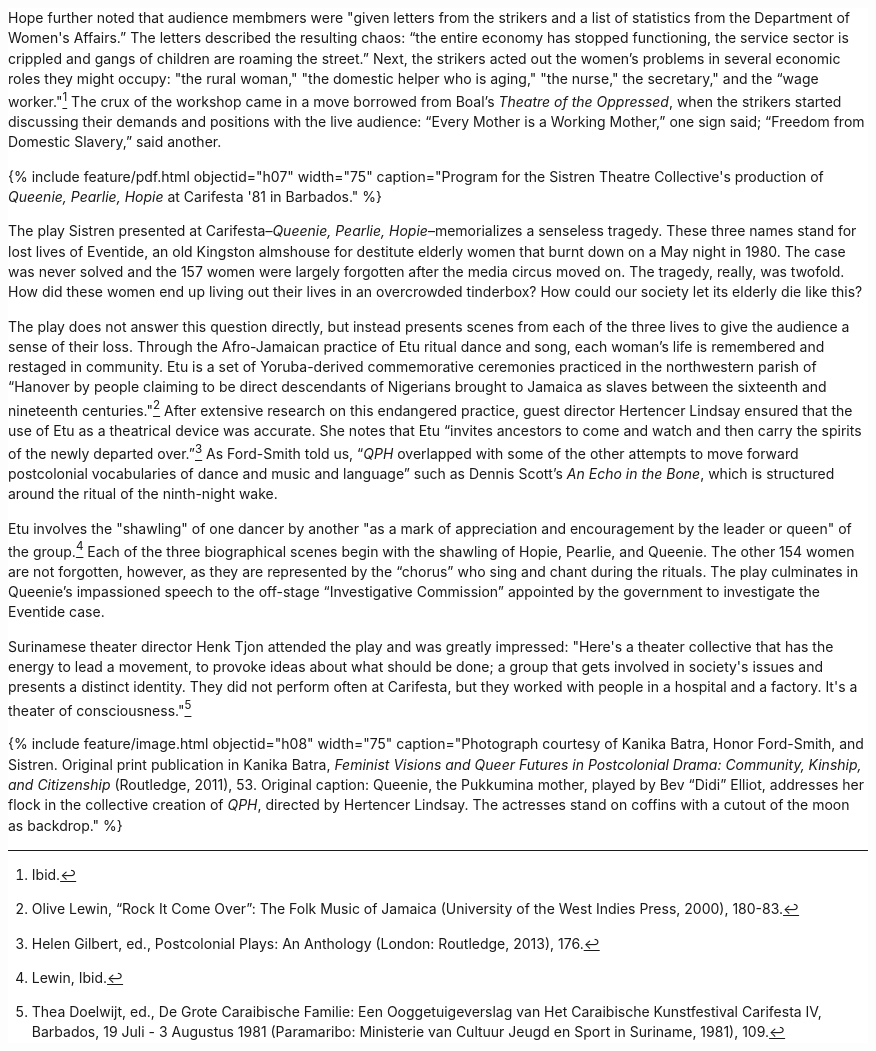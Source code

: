 Hope further noted that audience membmers were "given letters from the strikers and a list of statistics from the Department of Women's Affairs.” The letters described the resulting chaos: “the entire economy has stopped functioning, the service sector is crippled and gangs of children are roaming the street.” Next, the strikers acted out the women’s problems in several economic roles they might occupy: "the rural woman," "the domestic helper who is aging," "the nurse," the secretary," and the “wage worker."[^sistren-7] The crux of the workshop came in a move borrowed from Boal’s *Theatre of the Oppressed*, when the strikers started discussing their demands and positions with the live audience: “Every Mother is a Working Mother,” one sign said; “Freedom from Domestic Slavery,” said another.

{% include feature/pdf.html objectid="h07" width="75" caption="Program for the Sistren Theatre Collective's production of <i>Queenie, Pearlie, Hopie</i> at Carifesta '81 in Barbados." %}

The play Sistren presented at Carifesta–*Queenie, Pearlie, Hopie*–memorializes a senseless tragedy. These three names stand for lost lives of Eventide, an old Kingston almshouse for destitute elderly women that burnt down on a May night in 1980. The case was never solved and the 157 women were largely forgotten after the media circus moved on. The tragedy, really, was twofold. How did these women end up living out their lives in an overcrowded tinderbox? How could our society let its elderly die like this?

The play does not answer this question directly, but instead presents scenes from each of the three lives to give the audience a sense of their loss. Through the Afro-Jamaican practice of Etu ritual dance and song, each woman’s life is remembered and restaged in community. Etu is a set of Yoruba-derived commemorative ceremonies practiced in the northwestern parish of “Hanover by people claiming to be direct descendants of Nigerians brought to Jamaica as slaves between the sixteenth and nineteenth centuries."[^sistren-8] After extensive research on this endangered practice, guest director Hertencer Lindsay ensured that the use of Etu as a theatrical device was accurate. She notes that Etu “invites ancestors to come and watch and then carry the spirits of the newly departed over.”[^sistren-9] As Ford-Smith told us, “*QPH* overlapped with some of the other attempts to move forward postcolonial vocabularies of dance and music and language” such as Dennis Scott’s *An Echo in the Bone*, which is structured around the ritual of the ninth-night wake.

Etu involves the "shawling" of one dancer by another "as a mark of appreciation and encouragement by the leader or queen" of the group.[^sistren-10] Each of the three biographical scenes begin with the shawling of Hopie, Pearlie, and Queenie. The other 154 women are not forgotten, however, as they are represented by the “chorus” who sing and chant during the rituals. The play culminates in Queenie’s impassioned speech to the off-stage “Investigative Commission” appointed by the government to investigate the Eventide case.

Surinamese theater director Henk Tjon attended the play and was greatly impressed: "Here's a theater collective that has the energy to lead a movement, to provoke ideas about what should be done; a group that gets involved in society's issues and presents a distinct identity. They did not perform often at Carifesta, but they worked with people in a hospital and a factory. It's a theater of consciousness."[^sistren-11]

{% include feature/image.html objectid="h08" width="75" caption="Photograph courtesy of Kanika Batra, Honor Ford-Smith, and Sistren. Original print publication in Kanika Batra, <i>Feminist Visions and Queer Futures in Postcolonial Drama: Community, Kinship, and Citizenship</i> (Routledge, 2011), 53. Original caption: Queenie, the Pukkumina mother, played by Bev “Didi” Elliot, addresses her flock in the collective creation of <i>QPH</i>, directed by Hertencer Lindsay. The actresses stand on coffins with a cutout of the moon as backdrop." %}

[^sistren-1]: “Editorial,” Woman Speak! A Quarterly Newsletter about Caribbean Women, 1981.
[^sistren-2]: Honor Ford-Smith, “Sistren: Exploring Women’s Problems through Drama,” Jamaica Journal, 1986.
[^sistren-3]: Rhonda Cobham-Sander, “‘A Wha Kind a Pen Dis?’: The Function of Ritual Frameworks in Sistren’s Bellywoman Bangarang,” Theatre Research International 15, no. 3 (1990): 233–49, 248n2.
[^sistren-4]: Robert Carr, “Struggles from the Periphery: Sistren and the Politics of Subaltern Autobiography,” Dispositio 19, no. 46 (1994): 127–45, 130.
[^sistren-5]: Honor Ford-Smith, “Ring Ding in a Tight Corner: Sistren, Collective Democracy, and the Organization of Cultural Production,” in Feminist Genealogies, Colonial Legacies, Democratic Futures (Routledge, 1996), 213–58.
[^sistren-6]: Margaret Hope, Journey in the Shaping: Report of the First Symposium on Women in Caribbean Culture--July 24, 1981 (Women and Development Unit, University of West Indies, 1981), 53-54.
[^sistren-7]: Ibid.
[^sistren-8]: Olive Lewin, “Rock It Come Over”: The Folk Music of Jamaica (University of the West Indies Press, 2000), 180-83.
[^sistren-9]: Helen Gilbert, ed., Postcolonial Plays: An Anthology (London: Routledge, 2013), 176.
[^sistren-10]: Lewin, Ibid.
[^sistren-11]: Thea Doelwijt, ed., De Grote Caraibische Familie: Een Ooggetuigeverslag van Het Caraibische Kunstfestival Carifesta IV, Barbados, 19 Juli - 3 Augustus 1981 (Paramaribo: Ministerie van Cultuur Jeugd en Sport in Suriname, 1981), 109.
